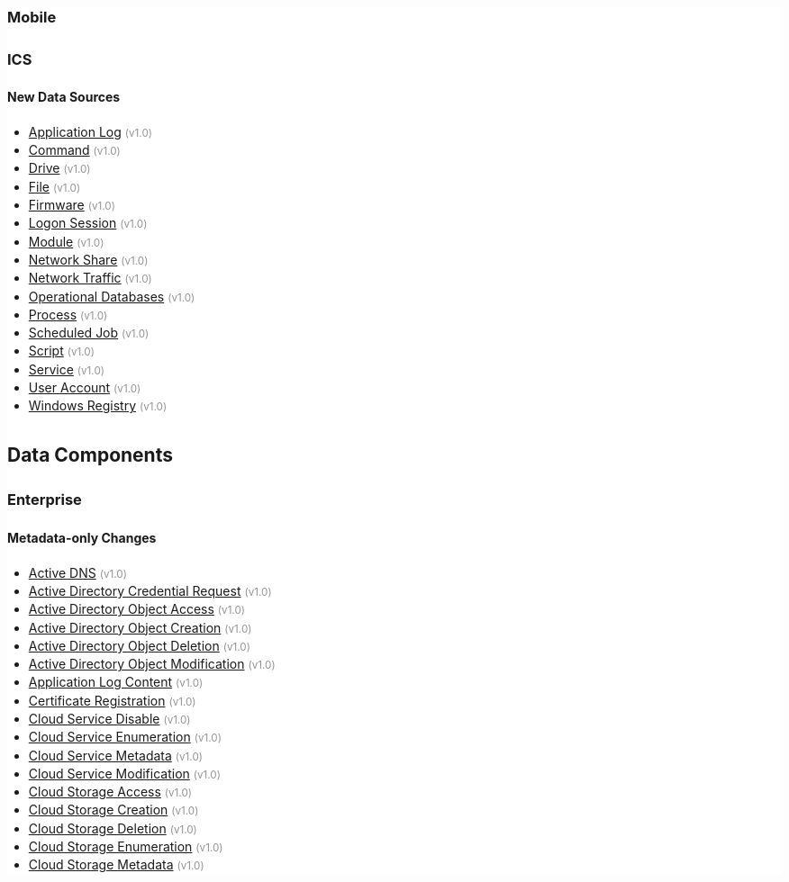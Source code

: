 ### Mobile

### ICS

#### New Data Sources

* [Application Log](/datasources/DS0015) <small style="color:#929393">(v1.0)</small>
* [Command](/data-sources/DS0017) <small style="color:#929393">(v1.0)</small>
* [Drive](/datasources/DS0016) <small style="color:#929393">(v1.0)</small>
* [File](/data-sources/DS0022) <small style="color:#929393">(v1.0)</small>
* [Firmware](/datasources/DS0001) <small style="color:#929393">(v1.0)</small>
* [Logon Session](/datasources/DS0028) <small style="color:#929393">(v1.0)</small>
* [Module](/datasources/DS0011) <small style="color:#929393">(v1.0)</small>
* [Network Share](/datasources/DS0033) <small style="color:#929393">(v1.0)</small>
* [Network Traffic](/datasources/DS0029) <small style="color:#929393">(v1.0)</small>
* [Operational Databases](/datasources/DS0040) <small style="color:#929393">(v1.0)</small>
* [Process](/datasources/DS0009) <small style="color:#929393">(v1.0)</small>
* [Scheduled Job](/datasources/DS0003) <small style="color:#929393">(v1.0)</small>
* [Script](/datasources/DS0012) <small style="color:#929393">(v1.0)</small>
* [Service](/datasources/DS0019) <small style="color:#929393">(v1.0)</small>
* [User Account](/datasources/DS0002) <small style="color:#929393">(v1.0)</small>
* [Windows Registry](/datasources/DS0024) <small style="color:#929393">(v1.0)</small>

## Data Components

### Enterprise

#### Metadata-only Changes

* [Active DNS](/datasources/DS0038/#Active%20DNS) <small style="color:#929393">(v1.0)</small>
* [Active Directory Credential Request](/datasources/DS0026/#Active%20Directory%20Credential%20Request) <small style="color:#929393">(v1.0)</small>
* [Active Directory Object Access](/datasources/DS0026/#Active%20Directory%20Object%20Access) <small style="color:#929393">(v1.0)</small>
* [Active Directory Object Creation](/datasources/DS0026/#Active%20Directory%20Object%20Creation) <small style="color:#929393">(v1.0)</small>
* [Active Directory Object Deletion](/datasources/DS0026/#Active%20Directory%20Object%20Deletion) <small style="color:#929393">(v1.0)</small>
* [Active Directory Object Modification](/datasources/DS0026/#Active%20Directory%20Object%20Modification) <small style="color:#929393">(v1.0)</small>
* [Application Log Content](/datasources/DS0015/#Application%20Log%20Content) <small style="color:#929393">(v1.0)</small>
* [Certificate Registration](/datasources/DS0037/#Certificate%20Registration) <small style="color:#929393">(v1.0)</small>
* [Cloud Service Disable](/datasources/DS0025/#Cloud%20Service%20Disable) <small style="color:#929393">(v1.0)</small>
* [Cloud Service Enumeration](/datasources/DS0025/#Cloud%20Service%20Enumeration) <small style="color:#929393">(v1.0)</small>
* [Cloud Service Metadata](/datasources/DS0025/#Cloud%20Service%20Metadata) <small style="color:#929393">(v1.0)</small>
* [Cloud Service Modification](/datasources/DS0025/#Cloud%20Service%20Modification) <small style="color:#929393">(v1.0)</small>
* [Cloud Storage Access](/datasources/DS0010/#Cloud%20Storage%20Access) <small style="color:#929393">(v1.0)</small>
* [Cloud Storage Creation](/datasources/DS0010/#Cloud%20Storage%20Creation) <small style="color:#929393">(v1.0)</small>
* [Cloud Storage Deletion](/datasources/DS0010/#Cloud%20Storage%20Deletion) <small style="color:#929393">(v1.0)</small>
* [Cloud Storage Enumeration](/datasources/DS0010/#Cloud%20Storage%20Enumeration) <small style="color:#929393">(v1.0)</small>
* [Cloud Storage Metadata](/datasources/DS0010/#Cloud%20Storage%20Metadata) <small style="color:#929393">(v1.0)</small>